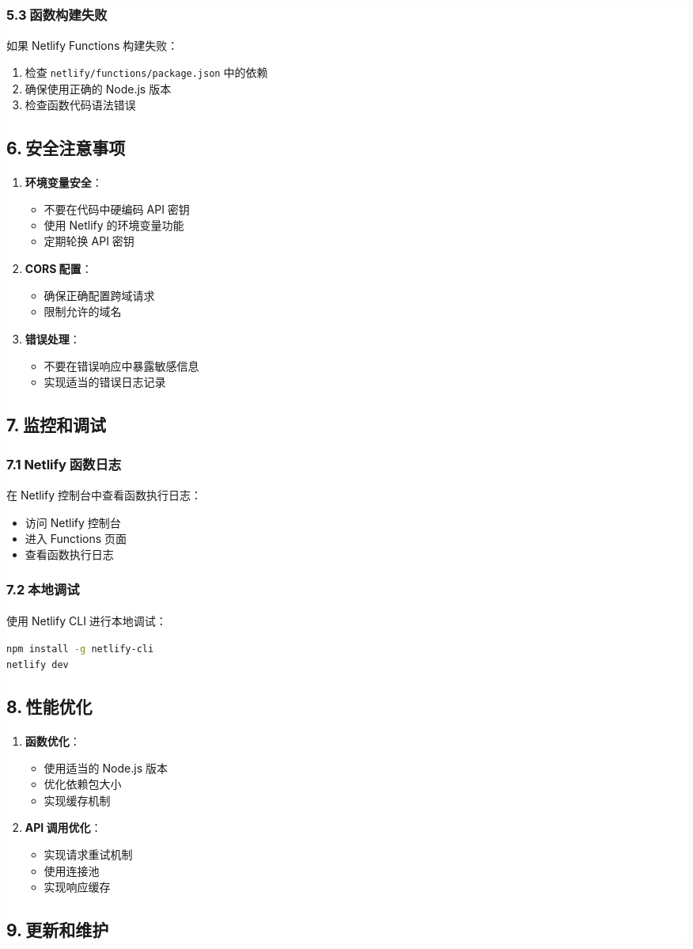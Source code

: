 ### 5.3 函数构建失败
如果 Netlify Functions 构建失败：

1. 检查 `netlify/functions/package.json` 中的依赖
2. 确保使用正确的 Node.js 版本
3. 检查函数代码语法错误

## 6. 安全注意事项

1. **环境变量安全**：
   - 不要在代码中硬编码 API 密钥
   - 使用 Netlify 的环境变量功能
   - 定期轮换 API 密钥

2. **CORS 配置**：
   - 确保正确配置跨域请求
   - 限制允许的域名

3. **错误处理**：
   - 不要在错误响应中暴露敏感信息
   - 实现适当的错误日志记录

## 7. 监控和调试

### 7.1 Netlify 函数日志
在 Netlify 控制台中查看函数执行日志：
- 访问 Netlify 控制台
- 进入 Functions 页面
- 查看函数执行日志

### 7.2 本地调试
使用 Netlify CLI 进行本地调试：
```bash
npm install -g netlify-cli
netlify dev
```

## 8. 性能优化

1. **函数优化**：
   - 使用适当的 Node.js 版本
   - 优化依赖包大小
   - 实现缓存机制

2. **API 调用优化**：
   - 实现请求重试机制
   - 使用连接池
   - 实现响应缓存

## 9. 更新和维护
